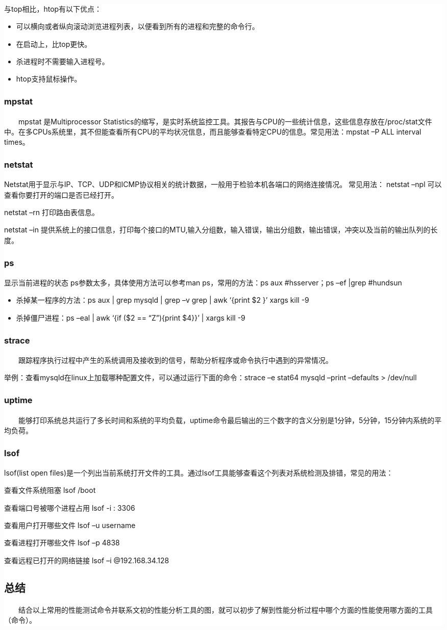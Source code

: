与top相比，htop有以下优点：

- 可以横向或者纵向滚动浏览进程列表，以便看到所有的进程和完整的命令行。

- 在启动上，比top更快。

- 杀进程时不需要输入进程号。

- htop支持鼠标操作。

### mpstat
　　mpstat 是Multiprocessor Statistics的缩写，是实时系统监控工具。其报告与CPU的一些统计信息，这些信息存放在/proc/stat文件中。在多CPUs系统里，其不但能查看所有CPU的平均状况信息，而且能够查看特定CPU的信息。常见用法：mpstat –P ALL interval times。

### netstat
Netstat用于显示与IP、TCP、UDP和ICMP协议相关的统计数据，一般用于检验本机各端口的网络连接情况。
常见用法：
netstat –npl   可以查看你要打开的端口是否已经打开。

netstat –rn    打印路由表信息。

netstat –in    提供系统上的接口信息，打印每个接口的MTU,输入分组数，输入错误，输出分组数，输出错误，冲突以及当前的输出队列的长度。

### ps
显示当前进程的状态
ps参数太多，具体使用方法可以参考man ps，常用的方法：ps  aux  #hsserver；ps –ef |grep #hundsun

- 杀掉某一程序的方法：ps  aux | grep mysqld | grep –v grep | awk ‘{print $2 }’ xargs kill -9

- 杀掉僵尸进程：ps –eal | awk ‘{if ($2 == “Z”){print $4}}’ | xargs kill -9

### strace
　　跟踪程序执行过程中产生的系统调用及接收到的信号，帮助分析程序或命令执行中遇到的异常情况。

举例：查看mysqld在linux上加载哪种配置文件，可以通过运行下面的命令：strace –e stat64 mysqld –print –defaults > /dev/null

### uptime
　　能够打印系统总共运行了多长时间和系统的平均负载，uptime命令最后输出的三个数字的含义分别是1分钟，5分钟，15分钟内系统的平均负荷。


### lsof
lsof(list open files)是一个列出当前系统打开文件的工具。通过lsof工具能够查看这个列表对系统检测及排错，常见的用法：

查看文件系统阻塞  lsof /boot

查看端口号被哪个进程占用   lsof  -i : 3306

查看用户打开哪些文件   lsof –u username

查看进程打开哪些文件   lsof –p  4838

查看远程已打开的网络链接  lsof –i @192.168.34.128


## 总结
　　结合以上常用的性能测试命令并联系文初的性能分析工具的图，就可以初步了解到性能分析过程中哪个方面的性能使用哪方面的工具（命令）。
